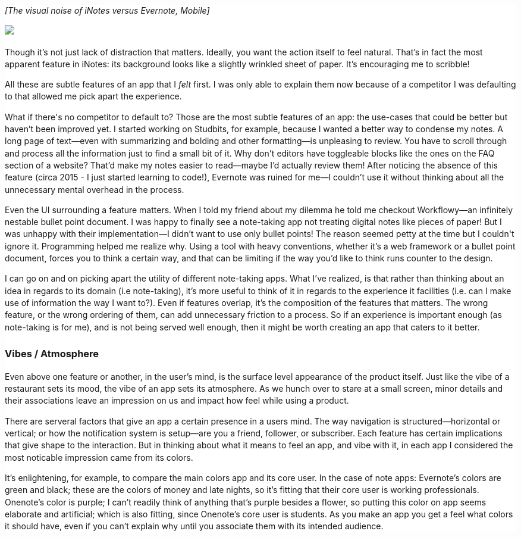 *[The visual noise of iNotes versus Evernote, Mobile]*

<image src="https://user-images.githubusercontent.com/11031952/58667496-2ecff800-8304-11e9-96a7-35cf2da24cbd.jpg" />

Though it’s not just lack of distraction that matters. Ideally, you want the action itself to feel natural. That’s in fact the most apparent feature in iNotes: its background looks like a slightly wrinkled sheet of paper. It’s encouraging me to scribble! 

All these are subtle features of an app that I *felt* first. I was only able to explain them now because of a competitor I was defaulting to that allowed me pick apart the experience.

What if there's no competitor to default to? Those are the most subtle features of an app: the use-cases that could be better but haven’t been improved yet. I started working on Studbits, for example, because I wanted a better way to condense my notes. A long page of text—even with summarizing and bolding and other formatting—is unpleasing to review. You have to scroll through and process all the information just to find a small bit of it. Why don't editors have toggleable blocks like the ones on the FAQ section of a website? That’d make my notes easier to read—maybe I’d actually review them! After noticing the absence of this feature (circa 2015 - I just started learning to code!), Evernote was ruined for me—I couldn’t use it without thinking about all the unnecessary mental overhead in the process.

Even the UI surrounding a feature matters. When I told my friend about my dilemma he told me checkout Workflowy—an infinitely nestable bullet point document. I was happy to finally see a note-taking app not treating digital notes like pieces of paper! But I was unhappy with their implementation—I didn’t want to use only bullet points! The reason seemed petty at the time but I couldn't ignore it. Programming helped me realize why. Using a tool with heavy conventions, whether it’s a web framework or a bullet point document, forces you to think a certain way, and that can be limiting if the way you’d like to think runs counter to the design.

I can go on and on picking apart the utility of different note-taking apps. What I’ve realized, is that rather than thinking about an idea in regards to its domain (i.e note-taking), it’s more useful to think of it in regards to the experience it facilities (i.e. can I make use of information the way I want to?). Even if features overlap, it’s the composition of the features that matters. The wrong feature, or the wrong ordering of them, can add unnecessary friction to a process. So if an experience is important enough (as note-taking is for me), and is not being served well enough, then it might be worth creating an app that caters to it better.

### Vibes / Atmosphere

Even above one feature or another, in the user’s mind, is the surface level appearance of the product itself. Just like the vibe of a restaurant sets its mood, the vibe of an app sets its atmosphere. As we hunch over to stare at a small screen, minor details and their associations leave an impression on us and impact how feel while using a product.

There are serveral factors that give an app a certain presence in a users mind. The way navigation is structured—horizontal or vertical; or how the notification system is setup—are you a friend, follower, or subscriber. Each feature has certain implications that give shape to the interaction. But in thinking about what it means to feel an app, and vibe with it, in each app I considered the most noticable impression came from its colors. 

It’s enlightening, for example, to compare the main colors app and its core user. In the case of note apps: Evernote’s colors are green and black; these are the colors of money and late nights, so it’s fitting that their core user is working professionals. Onenote’s color is purple; I can’t readily think of anything that’s purple besides a flower, so putting this color on app seems elaborate and artificial; which is also fitting, since Onenote’s core user is students. As you make an app you get a feel what colors it should have, even if you can’t explain why until you associate them with its intended audience.
